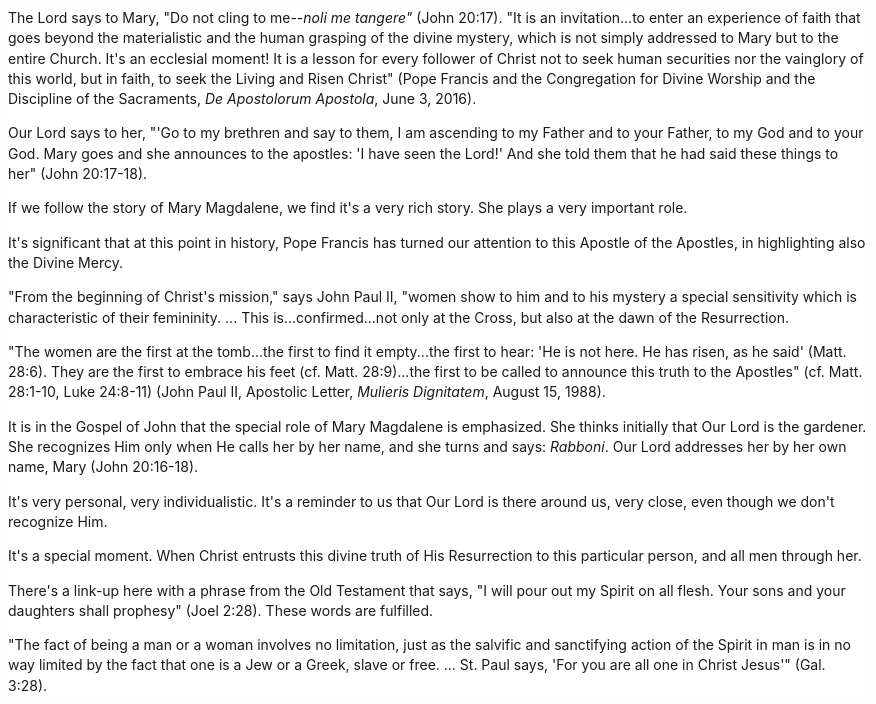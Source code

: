 The Lord says to Mary, "Do not cling to me--*noli me tangere"* (John
20:17). "It is an invitation...to enter an experience of faith that goes
beyond the materialistic and the human grasping of the divine mystery,
which is not simply addressed to Mary but to the entire Church. It\'s an
ecclesial moment! It is a lesson for every follower of Christ not to
seek human securities nor the vainglory of this world, but in faith, to
seek the Living and Risen Christ" (Pope Francis and the Congregation for
Divine Worship and the Discipline of the Sacraments, *De Apostolorum
Apostola*, June 3, 2016).

Our Lord says to her, "'Go to my brethren and say to them, I am
ascending to my Father and to your Father, to my God and to your God.
Mary goes and she announces to the apostles: 'I have seen the Lord!' And
she told them that he had said these things to her" (John 20:17-18).

If we follow the story of Mary Magdalene, we find it\'s a very rich
story. She plays a very important role.

It\'s significant that at this point in history, Pope Francis has turned
our attention to this Apostle of the Apostles, in highlighting also the
Divine Mercy.

"From the beginning of Christ\'s mission," says John Paul II, "women
show to him and to his mystery a special sensitivity which is
characteristic of their femininity. ... This is...confirmed...not only
at the Cross, but also at the dawn of the Resurrection.

"The women are the first at the tomb...the first to find it empty...the
first to hear: 'He is not here. He has risen, as he said' (Matt. 28:6).
They are the first to embrace his feet (cf. Matt. 28:9)...the first to
be called to announce this truth to the Apostles" (cf. Matt. 28:1-10,
Luke 24:8-11) (John Paul II, Apostolic Letter, *Mulieris Dignitatem*,
August 15, 1988).

It is in the Gospel of John that the special role of Mary Magdalene is
emphasized. She thinks initially that Our Lord is the gardener. She
recognizes Him only when He calls her by her name, and she turns and
says: *Rabboni*. Our Lord addresses her by her own name, Mary (John
20:16-18).

It\'s very personal, very individualistic. It\'s a reminder to us that
Our Lord is there around us, very close, even though we don\'t recognize
Him.

It\'s a special moment. When Christ entrusts this divine truth of His
Resurrection to this particular person, and all men through her.

There\'s a link-up here with a phrase from the Old Testament that says,
"I will pour out my Spirit on all flesh. Your sons and your daughters
shall prophesy" (Joel 2:28). These words are fulfilled.

"The fact of being a man or a woman involves no limitation, just as the
salvific and sanctifying action of the Spirit in man is in no way
limited by the fact that one is a Jew or a Greek, slave or free. ... St.
Paul says, 'For you are all one in Christ Jesus'" (Gal. 3:28).
